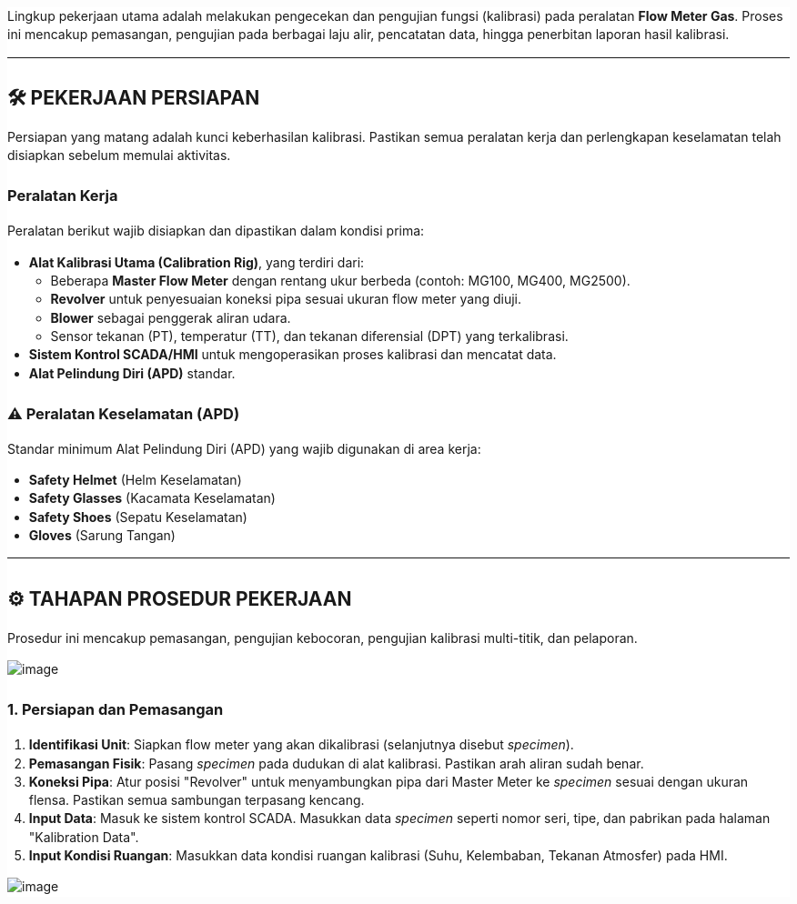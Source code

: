 Lingkup pekerjaan utama adalah melakukan pengecekan dan pengujian fungsi (kalibrasi) pada peralatan **Flow Meter Gas**. Proses ini mencakup pemasangan, pengujian pada berbagai laju alir, pencatatan data, hingga penerbitan laporan hasil kalibrasi.

---

## 🛠️ PEKERJAAN PERSIAPAN

Persiapan yang matang adalah kunci keberhasilan kalibrasi. Pastikan semua peralatan kerja dan perlengkapan keselamatan telah disiapkan sebelum memulai aktivitas.

### Peralatan Kerja
Peralatan berikut wajib disiapkan dan dipastikan dalam kondisi prima:
* **Alat Kalibrasi Utama (Calibration Rig)**, yang terdiri dari:
    * Beberapa **Master Flow Meter** dengan rentang ukur berbeda (contoh: MG100, MG400, MG2500).
    * **Revolver** untuk penyesuaian koneksi pipa sesuai ukuran flow meter yang diuji.
    * **Blower** sebagai penggerak aliran udara.
    * Sensor tekanan (PT), temperatur (TT), dan tekanan diferensial (DPT) yang terkalibrasi.
* **Sistem Kontrol SCADA/HMI** untuk mengoperasikan proses kalibrasi dan mencatat data.
* **Alat Pelindung Diri (APD)** standar.

### ⚠️ Peralatan Keselamatan (APD)
Standar minimum Alat Pelindung Diri (APD) yang wajib digunakan di area kerja:
* **Safety Helmet** (Helm Keselamatan)
* **Safety Glasses** (Kacamata Keselamatan)
* **Safety Shoes** (Sepatu Keselamatan)
* **Gloves** (Sarung Tangan)

---

## ⚙️ TAHAPAN PROSEDUR PEKERJAAN

Prosedur ini mencakup pemasangan, pengujian kebocoran, pengujian kalibrasi multi-titik, dan pelaporan.

<img width="406" height="382" alt="image" src="https://github.com/user-attachments/assets/20e864df-a45e-4410-90ce-0976e576fb9f" />

### 1. Persiapan dan Pemasangan
1.  **Identifikasi Unit**: Siapkan flow meter yang akan dikalibrasi (selanjutnya disebut *specimen*).
2.  **Pemasangan Fisik**: Pasang *specimen* pada dudukan di alat kalibrasi. Pastikan arah aliran sudah benar.
3.  **Koneksi Pipa**: Atur posisi "Revolver" untuk menyambungkan pipa dari Master Meter ke *specimen* sesuai dengan ukuran flensa. Pastikan semua sambungan terpasang kencang.
4.  **Input Data**: Masuk ke sistem kontrol SCADA. Masukkan data *specimen* seperti nomor seri, tipe, dan pabrikan pada halaman "Kalibration Data".
5.  **Input Kondisi Ruangan**: Masukkan data kondisi ruangan kalibrasi (Suhu, Kelembaban, Tekanan Atmosfer) pada HMI.

<img width="967" height="501" alt="image" src="https://github.com/user-attachments/assets/b17050f4-47e9-43ea-aa19-a1cc2826dc1f" />
